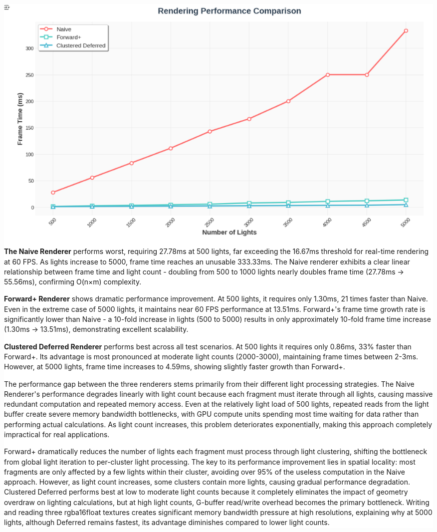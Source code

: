 ![Performance Chart](imgs/c1.png)

**The Naive Renderer**  performs worst, requiring 27.78ms at 500 lights, far exceeding the 16.67ms threshold for real-time rendering at 60 FPS. As lights increase to 5000, frame time reaches an unusable 333.33ms. The Naive renderer exhibits a clear linear relationship between frame time and light count - doubling from 500 to 1000 lights nearly doubles frame time (27.78ms → 55.56ms), confirming O(n×m) complexity. 

**Forward+ Renderer** shows dramatic performance improvement. At 500 lights, it requires only 1.30ms, 21 times faster than Naive. Even in the extreme case of 5000 lights, it maintains near 60 FPS performance at 13.51ms. Forward+'s frame time growth rate is significantly lower than Naive - a 10-fold increase in lights (500 to 5000) results in only approximately 10-fold frame time increase (1.30ms → 13.51ms), demonstrating excellent scalability. 

**Clustered Deferred Renderer** performs best across all test scenarios. At 500 lights it requires only 0.86ms, 33% faster than Forward+. Its advantage is most pronounced at moderate light counts (2000-3000), maintaining frame times between 2-3ms. However, at 5000 lights, frame time increases to 4.59ms, showing slightly faster growth than Forward+.

The performance gap between the three renderers stems primarily from their different light processing strategies. The Naive Renderer's performance degrades linearly with light count because each fragment must iterate through all lights, causing massive redundant computation and repeated memory access. Even at the relatively light load of 500 lights, repeated reads from the light buffer create severe memory bandwidth bottlenecks, with GPU compute units spending most time waiting for data rather than performing actual calculations. As light count increases, this problem deteriorates exponentially, making this approach completely impractical for real applications.

Forward+ dramatically reduces the number of lights each fragment must process through light clustering, shifting the bottleneck from global light iteration to per-cluster light processing. The key to its performance improvement lies in spatial locality: most fragments are only affected by a few lights within their cluster, avoiding over 95% of the useless computation in the Naive approach. However, as light count increases, some clusters contain more lights, causing gradual performance degradation. Clustered Deferred performs best at low to moderate light counts because it completely eliminates the impact of geometry overdraw on lighting calculations, but at high light counts, G-buffer read/write overhead becomes the primary bottleneck. Writing and reading three rgba16float textures creates significant memory bandwidth pressure at high resolutions, explaining why at 5000 lights, although Deferred remains fastest, its advantage diminishes compared to lower light counts.
